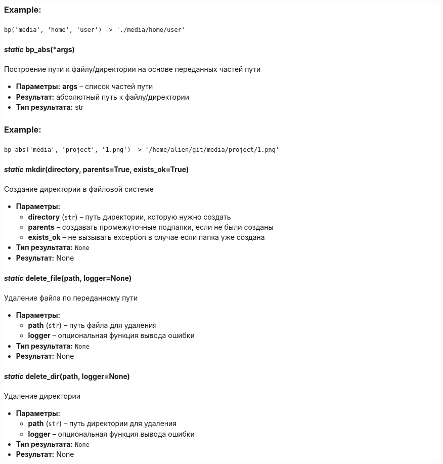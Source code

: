 ### Example:

`bp('media', 'home', 'user') -> './media/home/user'`

#### *static* bp_abs(\*args)

Построение пути к файлу/директории на основе переданных частей пути

* **Параметры:**
  **args** – список частей пути
* **Результат:**
  абсолютный путь к файлу/директории
* **Тип результата:**
  str

### Example:

`bp_abs('media', 'project', '1.png') -> '/home/alien/git/media/project/1.png'`

#### *static* mkdir(directory, parents=True, exists_ok=True)

Создание директории в файловой системе

* **Параметры:**
  * **directory** (`str`) – путь директории, которую нужно создать
  * **parents** – создавать промежуточные подпапки, если не были созданы
  * **exists_ok** – не вызывать exception в случае если папка уже создана
* **Тип результата:**
  `None`
* **Результат:**
  None

#### *static* delete_file(path, logger=None)

Удаление файла по переданному пути

* **Параметры:**
  * **path** (`str`) – путь файла для удаления
  * **logger** – опциональная функция вывода ошибки
* **Тип результата:**
  `None`
* **Результат:**
  None

#### *static* delete_dir(path, logger=None)

Удаление директории

* **Параметры:**
  * **path** (`str`) – путь директории для удаления
  * **logger** – опциональная функция вывода ошибки
* **Тип результата:**
  `None`
* **Результат:**
  None
